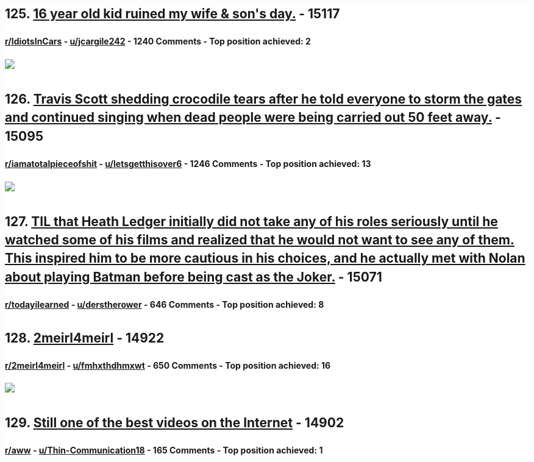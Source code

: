 ## 125. [16 year old kid ruined my wife &amp; son's day.](http://reddit.com/r/IdiotsInCars/comments/qp2xt2/16_year_old_kid_ruined_my_wife_sons_day/) - 15117
#### [r/IdiotsInCars](http://reddit.com/r/IdiotsInCars) - [u/jcargile242](http://reddit.com/u/jcargile242) - 1240 Comments - Top position achieved: 2

<a href="https://v.redd.it/ejpa4dd9y9y71"><img src="https://b.thumbs.redditmedia.com/9qeQ4s1ZD-ytzd3nPbWsgRzNGQ4TZEVHnS7_-iRNwNE.jpg"></img></a>

## 126. [Travis Scott shedding crocodile tears after he told everyone to storm the gates and continued singing when dead people were being carried out 50 feet away.](http://reddit.com/r/iamatotalpieceofshit/comments/qoir93/travis_scott_shedding_crocodile_tears_after_he/) - 15095
#### [r/iamatotalpieceofshit](http://reddit.com/r/iamatotalpieceofshit) - [u/letsgetthisover6](http://reddit.com/u/letsgetthisover6) - 1246 Comments - Top position achieved: 13

<a href="https://v.redd.it/nywz2cfp94y71"><img src="https://b.thumbs.redditmedia.com/xHzM4Rh-IxdCP5PqXbRZhZ-lqeRNpws6zSjOZ8Y05AA.jpg"></img></a>

## 127. [TIL that Heath Ledger initially did not take any of his roles seriously until he watched some of his films and realized that he would not want to see any of them. This inspired him to be more cautious in his choices, and he actually met with Nolan about playing Batman before being cast as the Joker.](http://reddit.com/r/todayilearned/comments/qopgmc/til_that_heath_ledger_initially_did_not_take_any/) - 15071
#### [r/todayilearned](http://reddit.com/r/todayilearned) - [u/derstherower](http://reddit.com/u/derstherower) - 646 Comments - Top position achieved: 8

## 128. [2meirl4meirl](http://reddit.com/r/2meirl4meirl/comments/qoh15m/2meirl4meirl/) - 14922
#### [r/2meirl4meirl](http://reddit.com/r/2meirl4meirl) - [u/fmhxthdhmxwt](http://reddit.com/u/fmhxthdhmxwt) - 650 Comments - Top position achieved: 16

<a href="https://i.redd.it/tvtgb6ieo3y71.jpg"><img src="https://a.thumbs.redditmedia.com/8iU1AVJ-UhJAna-JZXe0pbt7vq-sqLXCdGedexuP9c0.jpg"></img></a>

## 129. [Still one of the best videos on the Internet](http://reddit.com/r/aww/comments/qoidwd/still_one_of_the_best_videos_on_the_internet/) - 14902
#### [r/aww](http://reddit.com/r/aww) - [u/Thin-Communication18](http://reddit.com/u/Thin-Communication18) - 165 Comments - Top position achieved: 1
